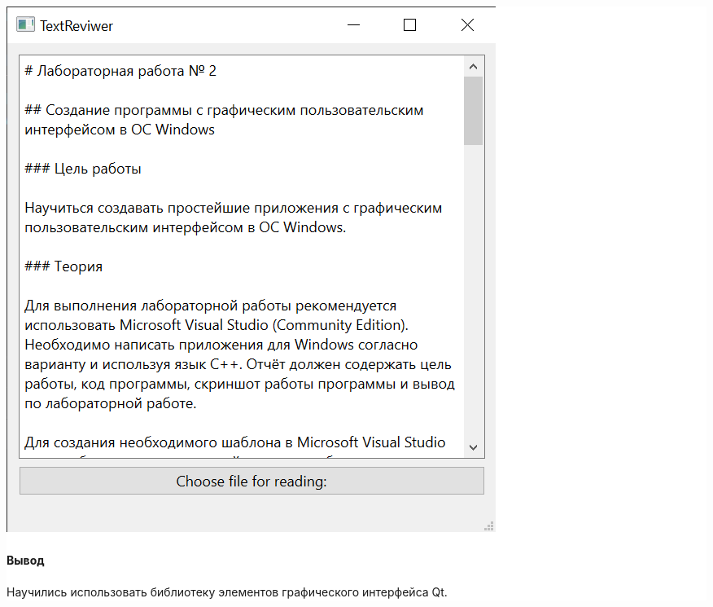 ![img_2.png](images/img_2.png)



#### Вывод ####

Научились использовать библиотеку элементов графического интерфейса Qt.
